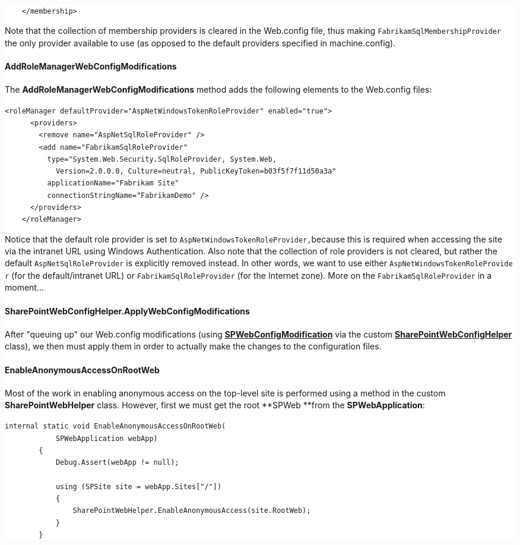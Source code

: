         </membership>



Note that the collection of membership providers is cleared in the Web.config  file, thus making `FabrikamSqlMembershipProvider`  the only provider available to use (as opposed to the default providers specified  in machine.config).

#### AddRoleManagerWebConfigModifications

The **AddRoleManagerWebConfigModifications** method adds the following  elements to the Web.config files:



    <roleManager defaultProvider="AspNetWindowsTokenRoleProvider" enabled="true">
          <providers>
            <remove name="AspNetSqlRoleProvider" />
            <add name="FabrikamSqlRoleProvider"
              type="System.Web.Security.SqlRoleProvider, System.Web,
                Version=2.0.0.0, Culture=neutral, PublicKeyToken=b03f5f7f11d50a3a"
              applicationName="Fabrikam Site"
              connectionStringName="FabrikamDemo" />
          </providers>
        </roleManager>



Notice that the default role provider is set to `AspNetWindowsTokenRoleProvider,`because  this is required when accessing the site via the intranet URL using Windows Authentication.  Also note that the collection of role providers is not cleared, but rather the default `AspNetSqlRoleProvider` is explicitly  removed instead. In other words, we want to use either `AspNetWindowsTokenRoleProvider` (for the  default/intranet URL) or `FabrikamSqlRoleProvider`  (for the Internet zone). More on the `FabrikamSqlRoleProvider`  in a moment...

#### SharePointWebConfigHelper.ApplyWebConfigModifications

After "queuing up" our Web.config modifications (using **[SPWebConfigModification](http://msdn.microsoft.com/en-us/library/microsoft.sharepoint.administration.spwebconfigmodification.aspx)** via the custom **[SharePointWebConfigHelper](/blog/jjameson/archive/2010/03/23/introducing-the-sharepointwebconfighelper-class.aspx)** class), we then must apply them in order  to actually make the changes to the configuration files.

#### EnableAnonymousAccessOnRootWeb

Most of the work in enabling anonymous access on the top-level site is performed  using a method in the custom **SharePointWebHelper** class. However,  first we must get the root **SPWeb **from the **SPWebApplication**:



    internal static void EnableAnonymousAccessOnRootWeb(
                SPWebApplication webApp)
            {
                Debug.Assert(webApp != null);
    
                using (SPSite site = webApp.Sites["/"])
                {
                    SharePointWebHelper.EnableAnonymousAccess(site.RootWeb);
                }
            }

